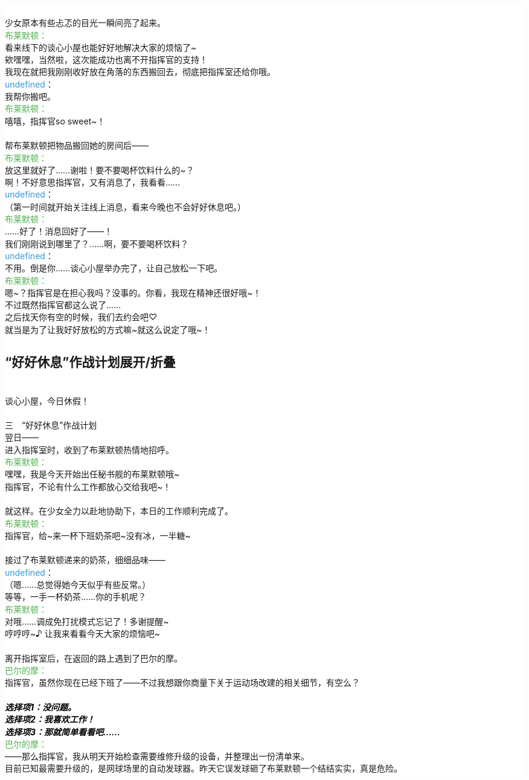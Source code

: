 <br/>
少女原本有些忐忑的目光一瞬间亮了起来。<br/>
<span style="color:#4eb24e;">布莱默顿：</span><br/>
看来线下的谈心小屋也能好好地解决大家的烦恼了~<br/>
欸嘿嘿，当然啦，这次能成功也离不开指挥官的支持！<br/>
我现在就把我刚刚收好放在角落的东西搬回去，彻底把指挥室还给你哦。<br/>
<span class="shikikanname" style="color:#3498DB;">undefined</span>：<br/>
我帮你搬吧。<br/>
<span style="color:#4eb24e;">布莱默顿：</span><br/>
嘻嘻，指挥官so sweet~！<br/>
<br/>
帮布莱默顿把物品搬回她的房间后——<br/>
<span style="color:#4eb24e;">布莱默顿：</span><br/>
放这里就好了……谢啦！要不要喝杯饮料什么的~？<br/>
啊！不好意思指挥官，又有消息了，我看看……<br/>
<span class="shikikanname" style="color:#3498DB;">undefined</span>：<br/>
（第一时间就开始关注线上消息，看来今晚也不会好好休息吧。）<br/>
<span style="color:#4eb24e;">布莱默顿：</span><br/>
……好了！消息回好了——！<br/>
我们刚刚说到哪里了？……啊，要不要喝杯饮料？<br/>
<span class="shikikanname" style="color:#3498DB;">undefined</span>：<br/>
不用。倒是你……谈心小屋举办完了，让自己放松一下吧。<br/>
<span style="color:#4eb24e;">布莱默顿：</span><br/>
嗯~？指挥官是在担心我吗？没事的。你看，我现在精神还很好哦~！<br/>
不过既然指挥官都这么说了……<br/>
之后找天你有空的时候，我们去约会吧♡<br/>
就当是为了让我好好放松的方式嘛~就这么说定了哦~！<br/>
</p>

## “好好休息”作战计划展开/折叠

<p><br/>
谈心小屋，今日休假！<br/>
<br/>
三　“好好休息”作战计划<br/>
翌日——<br/>
进入指挥室时，收到了布莱默顿热情地招呼。<br/>
<span style="color:#4eb24e;">布莱默顿：</span><br/>
嘿嘿，我是今天开始出任秘书舰的布莱默顿哦~<br/>
指挥官，不论有什么工作都放心交给我吧~！<br/>
<br/>
就这样。在少女全力以赴地协助下，本日的工作顺利完成了。<br/>
<span style="color:#4eb24e;">布莱默顿：</span><br/>
指挥官，给~来一杯下班奶茶吧~没有冰，一半糖~<br/>
<br/>
接过了布莱默顿递来的奶茶，细细品味——<br/>
<span class="shikikanname" style="color:#3498DB;">undefined</span>：<br/>
（嗯……总觉得她今天似乎有些反常。）<br/>
等等，一手一杯奶茶……你的手机呢？<br/>
<span style="color:#4eb24e;">布莱默顿：</span><br/>
对哦……调成免打扰模式忘记了！多谢提醒~<br/>
哼哼哼~♪ 让我来看看今天大家的烦恼吧~<br/>
<br/>
离开指挥室后，在返回的路上遇到了巴尔的摩。<br/>
<span style="color:#4eb24e;">巴尔的摩：</span><br/>
指挥官，虽然你现在已经下班了——不过我想跟你商量下关于运动场改建的相关细节，有空么？<br/>
<br/>
<i><b><span style="color:black;">选择项1：没问题。</span></b></i><br/>
<i><b><span style="color:black;">选择项2：我喜欢工作！</span></b></i><br/>
<i><b><span style="color:black;">选择项3：那就简单看看吧……</span></b></i><br/>
<span style="color:#4eb24e;">巴尔的摩：</span><br/>
——那么指挥官，我从明天开始检查需要维修升级的设备，并整理出一份清单来。<br/>
目前已知最需要升级的，是网球场里的自动发球器。昨天它误发球砸了布莱默顿一个结结实实，真是危险。<br/>
